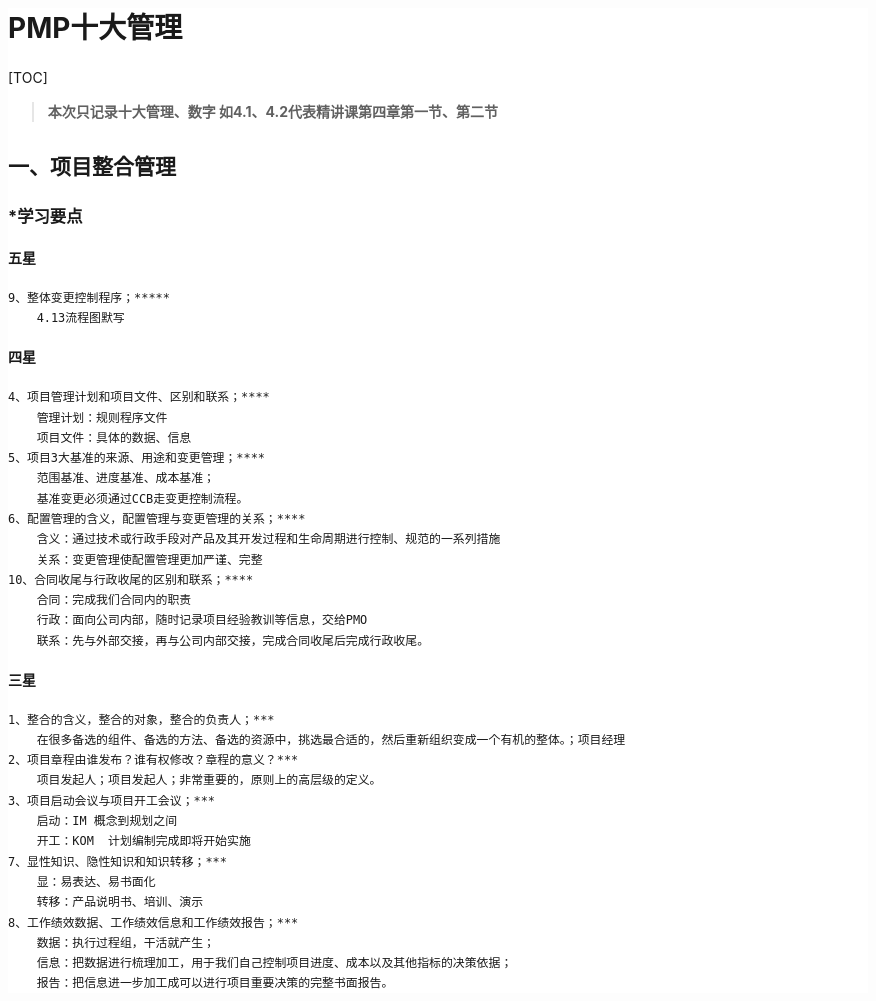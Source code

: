 # PMP十大管理

[TOC]

> **本次只记录十大管理、数字 如4.1、4.2代表精讲课第四章第一节、第二节**

## 一、项目整合管理

### *学习要点

#### 五星

```
9、整体变更控制程序；*****
	4.13流程图默写
```

#### 四星

```
4、项目管理计划和项目文件、区别和联系；****
	管理计划：规则程序文件
	项目文件：具体的数据、信息
5、项目3大基准的来源、用途和变更管理；****
	范围基准、进度基准、成本基准；
	基准变更必须通过CCB走变更控制流程。
6、配置管理的含义，配置管理与变更管理的关系；****
	含义：通过技术或行政手段对产品及其开发过程和生命周期进行控制、规范的一系列措施
	关系：变更管理使配置管理更加严谨、完整
10、合同收尾与行政收尾的区别和联系；****
	合同：完成我们合同内的职责
	行政：面向公司内部，随时记录项目经验教训等信息，交给PMO
	联系：先与外部交接，再与公司内部交接，完成合同收尾后完成行政收尾。
```

#### 三星

```
1、整合的含义，整合的对象，整合的负责人；***
	在很多备选的组件、备选的方法、备选的资源中，挑选最合适的，然后重新组织变成一个有机的整体。；项目经理
2、项目章程由谁发布？谁有权修改？章程的意义？***
	项目发起人；项目发起人；非常重要的，原则上的高层级的定义。
3、项目启动会议与项目开工会议；***
	启动：IM 概念到规划之间
	开工：KOM	计划编制完成即将开始实施
7、显性知识、隐性知识和知识转移；***
	显：易表达、易书面化
	转移：产品说明书、培训、演示
8、工作绩效数据、工作绩效信息和工作绩效报告；***
	数据：执行过程组，干活就产生；
	信息：把数据进行梳理加工，用于我们自己控制项目进度、成本以及其他指标的决策依据；
	报告：把信息进一步加工成可以进行项目重要决策的完整书面报告。
```
